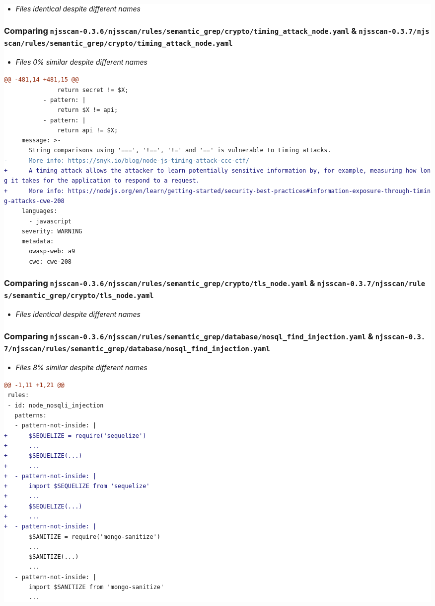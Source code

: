  * *Files identical despite different names*

### Comparing `njsscan-0.3.6/njsscan/rules/semantic_grep/crypto/timing_attack_node.yaml` & `njsscan-0.3.7/njsscan/rules/semantic_grep/crypto/timing_attack_node.yaml`

 * *Files 0% similar despite different names*

```diff
@@ -481,14 +481,15 @@
               return secret != $X;
           - pattern: |
               return $X != api;
           - pattern: |
               return api != $X;
     message: >-
       String comparisons using '===', '!==', '!=' and '==' is vulnerable to timing attacks.
-      More info: https://snyk.io/blog/node-js-timing-attack-ccc-ctf/
+      A timing attack allows the attacker to learn potentially sensitive information by, for example, measuring how long it takes for the application to respond to a request. 
+      More info: https://nodejs.org/en/learn/getting-started/security-best-practices#information-exposure-through-timing-attacks-cwe-208
     languages:
       - javascript
     severity: WARNING
     metadata:
       owasp-web: a9
       cwe: cwe-208
```

### Comparing `njsscan-0.3.6/njsscan/rules/semantic_grep/crypto/tls_node.yaml` & `njsscan-0.3.7/njsscan/rules/semantic_grep/crypto/tls_node.yaml`

 * *Files identical despite different names*

### Comparing `njsscan-0.3.6/njsscan/rules/semantic_grep/database/nosql_find_injection.yaml` & `njsscan-0.3.7/njsscan/rules/semantic_grep/database/nosql_find_injection.yaml`

 * *Files 8% similar despite different names*

```diff
@@ -1,11 +1,21 @@
 rules:
 - id: node_nosqli_injection
   patterns:
   - pattern-not-inside: |
+      $SEQUELIZE = require('sequelize')
+      ...
+      $SEQUELIZE(...)
+      ...
+  - pattern-not-inside: |
+      import $SEQUELIZE from 'sequelize'
+      ...
+      $SEQUELIZE(...)
+      ...
+  - pattern-not-inside: |
       $SANITIZE = require('mongo-sanitize')
       ...
       $SANITIZE(...)
       ...
   - pattern-not-inside: |
       import $SANITIZE from 'mongo-sanitize'
       ...
```